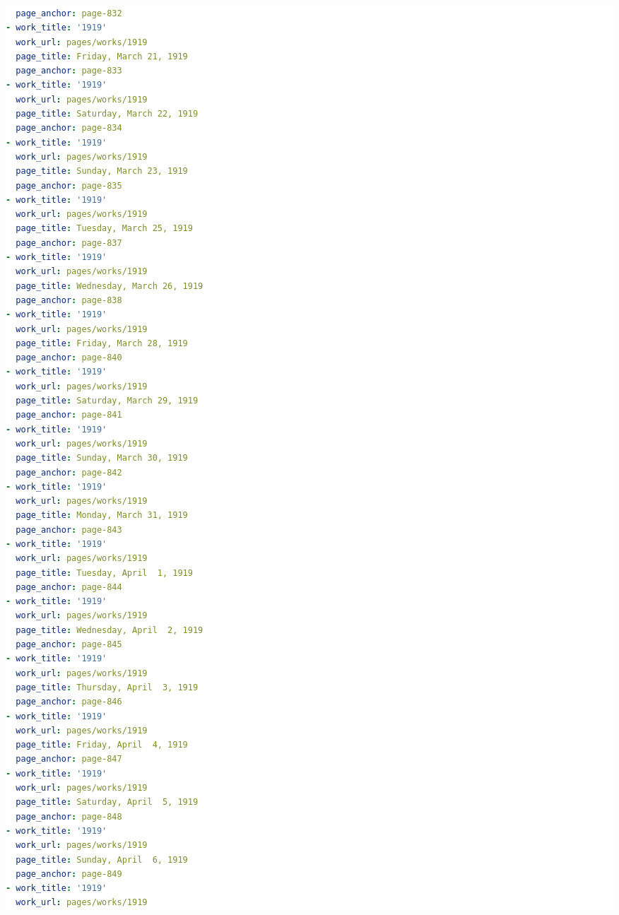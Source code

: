 ```yaml
  page_anchor: page-832
- work_title: '1919'
  work_url: pages/works/1919
  page_title: Friday, March 21, 1919
  page_anchor: page-833
- work_title: '1919'
  work_url: pages/works/1919
  page_title: Saturday, March 22, 1919
  page_anchor: page-834
- work_title: '1919'
  work_url: pages/works/1919
  page_title: Sunday, March 23, 1919
  page_anchor: page-835
- work_title: '1919'
  work_url: pages/works/1919
  page_title: Tuesday, March 25, 1919
  page_anchor: page-837
- work_title: '1919'
  work_url: pages/works/1919
  page_title: Wednesday, March 26, 1919
  page_anchor: page-838
- work_title: '1919'
  work_url: pages/works/1919
  page_title: Friday, March 28, 1919
  page_anchor: page-840
- work_title: '1919'
  work_url: pages/works/1919
  page_title: Saturday, March 29, 1919
  page_anchor: page-841
- work_title: '1919'
  work_url: pages/works/1919
  page_title: Sunday, March 30, 1919
  page_anchor: page-842
- work_title: '1919'
  work_url: pages/works/1919
  page_title: Monday, March 31, 1919
  page_anchor: page-843
- work_title: '1919'
  work_url: pages/works/1919
  page_title: Tuesday, April  1, 1919
  page_anchor: page-844
- work_title: '1919'
  work_url: pages/works/1919
  page_title: Wednesday, April  2, 1919
  page_anchor: page-845
- work_title: '1919'
  work_url: pages/works/1919
  page_title: Thursday, April  3, 1919
  page_anchor: page-846
- work_title: '1919'
  work_url: pages/works/1919
  page_title: Friday, April  4, 1919
  page_anchor: page-847
- work_title: '1919'
  work_url: pages/works/1919
  page_title: Saturday, April  5, 1919
  page_anchor: page-848
- work_title: '1919'
  work_url: pages/works/1919
  page_title: Sunday, April  6, 1919
  page_anchor: page-849
- work_title: '1919'
  work_url: pages/works/1919
```